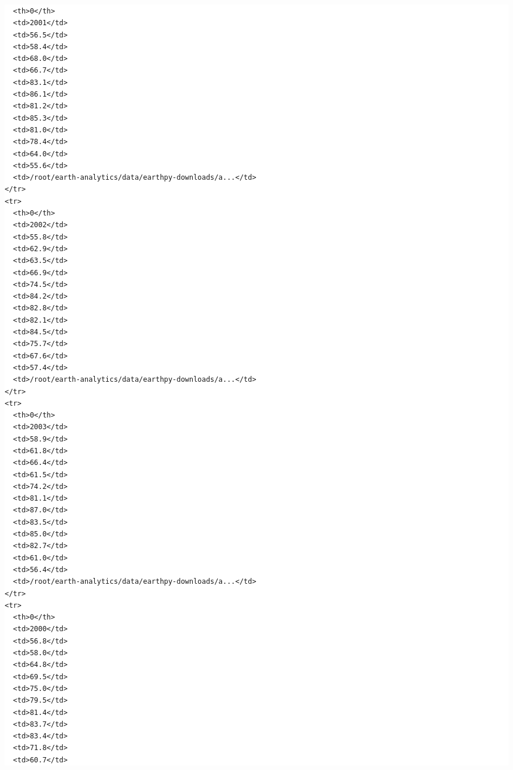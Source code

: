       <th>0</th>
      <td>2001</td>
      <td>56.5</td>
      <td>58.4</td>
      <td>68.0</td>
      <td>66.7</td>
      <td>83.1</td>
      <td>86.1</td>
      <td>81.2</td>
      <td>85.3</td>
      <td>81.0</td>
      <td>78.4</td>
      <td>64.0</td>
      <td>55.6</td>
      <td>/root/earth-analytics/data/earthpy-downloads/a...</td>
    </tr>
    <tr>
      <th>0</th>
      <td>2002</td>
      <td>55.8</td>
      <td>62.9</td>
      <td>63.5</td>
      <td>66.9</td>
      <td>74.5</td>
      <td>84.2</td>
      <td>82.8</td>
      <td>82.1</td>
      <td>84.5</td>
      <td>75.7</td>
      <td>67.6</td>
      <td>57.4</td>
      <td>/root/earth-analytics/data/earthpy-downloads/a...</td>
    </tr>
    <tr>
      <th>0</th>
      <td>2003</td>
      <td>58.9</td>
      <td>61.8</td>
      <td>66.4</td>
      <td>61.5</td>
      <td>74.2</td>
      <td>81.1</td>
      <td>87.0</td>
      <td>83.5</td>
      <td>85.0</td>
      <td>82.7</td>
      <td>61.0</td>
      <td>56.4</td>
      <td>/root/earth-analytics/data/earthpy-downloads/a...</td>
    </tr>
    <tr>
      <th>0</th>
      <td>2000</td>
      <td>56.8</td>
      <td>58.0</td>
      <td>64.8</td>
      <td>69.5</td>
      <td>75.0</td>
      <td>79.5</td>
      <td>81.4</td>
      <td>83.7</td>
      <td>83.4</td>
      <td>71.8</td>
      <td>60.7</td>
